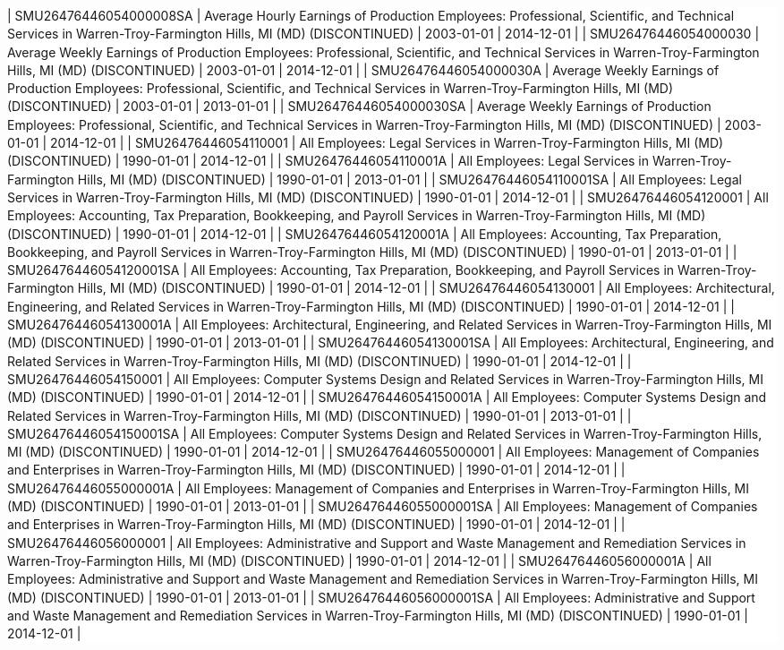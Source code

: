 | SMU26476446054000008SA | Average Hourly Earnings of Production Employees: Professional, Scientific, and Technical Services in Warren-Troy-Farmington Hills, MI (MD) (DISCONTINUED)                                     | 2003-01-01          | 2014-12-01        |
| SMU26476446054000030   | Average Weekly Earnings of Production Employees: Professional, Scientific, and Technical Services in Warren-Troy-Farmington Hills, MI (MD) (DISCONTINUED)                                     | 2003-01-01          | 2014-12-01        |
| SMU26476446054000030A  | Average Weekly Earnings of Production Employees: Professional, Scientific, and Technical Services in Warren-Troy-Farmington Hills, MI (MD) (DISCONTINUED)                                     | 2003-01-01          | 2013-01-01        |
| SMU26476446054000030SA | Average Weekly Earnings of Production Employees: Professional, Scientific, and Technical Services in Warren-Troy-Farmington Hills, MI (MD) (DISCONTINUED)                                     | 2003-01-01          | 2014-12-01        |
| SMU26476446054110001   | All Employees: Legal Services in Warren-Troy-Farmington Hills, MI (MD) (DISCONTINUED)                                                                                                         | 1990-01-01          | 2014-12-01        |
| SMU26476446054110001A  | All Employees: Legal Services in Warren-Troy-Farmington Hills, MI (MD) (DISCONTINUED)                                                                                                         | 1990-01-01          | 2013-01-01        |
| SMU26476446054110001SA | All Employees: Legal Services in Warren-Troy-Farmington Hills, MI (MD) (DISCONTINUED)                                                                                                         | 1990-01-01          | 2014-12-01        |
| SMU26476446054120001   | All Employees: Accounting, Tax Preparation, Bookkeeping, and Payroll Services in Warren-Troy-Farmington Hills, MI (MD) (DISCONTINUED)                                                         | 1990-01-01          | 2014-12-01        |
| SMU26476446054120001A  | All Employees: Accounting, Tax Preparation, Bookkeeping, and Payroll Services in Warren-Troy-Farmington Hills, MI (MD) (DISCONTINUED)                                                         | 1990-01-01          | 2013-01-01        |
| SMU26476446054120001SA | All Employees: Accounting, Tax Preparation, Bookkeeping, and Payroll Services in Warren-Troy-Farmington Hills, MI (MD) (DISCONTINUED)                                                         | 1990-01-01          | 2014-12-01        |
| SMU26476446054130001   | All Employees: Architectural, Engineering, and Related Services in Warren-Troy-Farmington Hills, MI (MD) (DISCONTINUED)                                                                       | 1990-01-01          | 2014-12-01        |
| SMU26476446054130001A  | All Employees: Architectural, Engineering, and Related Services in Warren-Troy-Farmington Hills, MI (MD) (DISCONTINUED)                                                                       | 1990-01-01          | 2013-01-01        |
| SMU26476446054130001SA | All Employees: Architectural, Engineering, and Related Services in Warren-Troy-Farmington Hills, MI (MD) (DISCONTINUED)                                                                       | 1990-01-01          | 2014-12-01        |
| SMU26476446054150001   | All Employees: Computer Systems Design and Related Services in Warren-Troy-Farmington Hills, MI (MD) (DISCONTINUED)                                                                           | 1990-01-01          | 2014-12-01        |
| SMU26476446054150001A  | All Employees: Computer Systems Design and Related Services in Warren-Troy-Farmington Hills, MI (MD) (DISCONTINUED)                                                                           | 1990-01-01          | 2013-01-01        |
| SMU26476446054150001SA | All Employees: Computer Systems Design and Related Services in Warren-Troy-Farmington Hills, MI (MD) (DISCONTINUED)                                                                           | 1990-01-01          | 2014-12-01        |
| SMU26476446055000001   | All Employees: Management of Companies and Enterprises in Warren-Troy-Farmington Hills, MI (MD) (DISCONTINUED)                                                                                | 1990-01-01          | 2014-12-01        |
| SMU26476446055000001A  | All Employees: Management of Companies and Enterprises in Warren-Troy-Farmington Hills, MI (MD) (DISCONTINUED)                                                                                | 1990-01-01          | 2013-01-01        |
| SMU26476446055000001SA | All Employees: Management of Companies and Enterprises in Warren-Troy-Farmington Hills, MI (MD) (DISCONTINUED)                                                                                | 1990-01-01          | 2014-12-01        |
| SMU26476446056000001   | All Employees: Administrative and Support and Waste Management and Remediation Services in Warren-Troy-Farmington Hills, MI (MD) (DISCONTINUED)                                               | 1990-01-01          | 2014-12-01        |
| SMU26476446056000001A  | All Employees: Administrative and Support and Waste Management and Remediation Services in Warren-Troy-Farmington Hills, MI (MD) (DISCONTINUED)                                               | 1990-01-01          | 2013-01-01        |
| SMU26476446056000001SA | All Employees: Administrative and Support and Waste Management and Remediation Services in Warren-Troy-Farmington Hills, MI (MD) (DISCONTINUED)                                               | 1990-01-01          | 2014-12-01        |